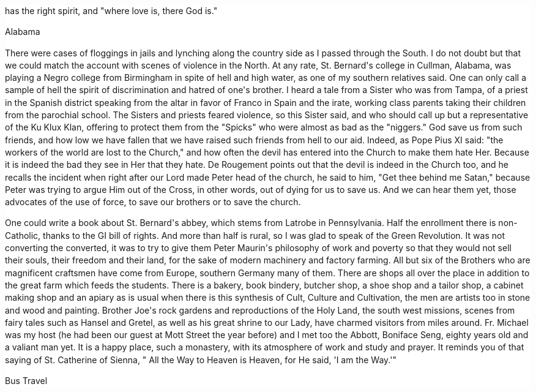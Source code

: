 has the right spirit, and "where love is, there God is."

Alabama

There were cases of floggings in jails and lynching along the country
side as I passed through the South. I do not doubt but that we could
match the account with scenes of violence in the North. At any rate, St.
Bernard's college in Cullman, Alabama, was playing a Negro college from
Birmingham in spite of hell and high water, as one of my southern
relatives said. One can only call a sample of hell the spirit of
discrimination and hatred of one's brother. I heard a tale from a Sister
who was from Tampa, of a priest in the Spanish district speaking from
the altar in favor of Franco in Spain and the irate, working class
parents taking their children from the parochial school. The Sisters and
priests feared violence, so this Sister said, and who should call up but
a representative of the Ku Klux Klan, offering to protect them from the
"Spicks" who were almost as bad as the "niggers." God save us from such
friends, and how low we have fallen that we have raised such friends
from hell to our aid. Indeed, as Pope Pius XI said: "the workers of the
world are lost to the Church," and how often the devil has entered into
the Church to make them hate Her. Because it is indeed the bad they see
in Her that they hate. De Rougement points out that the devil is indeed
in the Church too, and he recalls the incident when right after our Lord
made Peter head of the church, he said to him, "Get thee behind me
Satan," because Peter was trying to argue Him out of the Cross, in other
words, out of dying for us to save us. And we can hear them yet, those
advocates of the use of force, to save our brothers or to save the
church.

One could write a book about St. Bernard's abbey, which stems from
Latrobe in Pennsylvania. Half the enrollment there is non-Catholic,
thanks to the GI bill of rights. And more than half is rural, so I was
glad to speak of the Green Revolution. It was not converting the
converted, it was to try to give them Peter Maurin's philosophy of work
and poverty so that they would not sell their souls, their freedom and
their land, for the sake of modern machinery and factory farming. All
but six of the Brothers who are magnificent craftsmen have come from
Europe, southern Germany many of them. There are shops all over the
place in addition to the great farm which feeds the students. There is a
bakery, book bindery, butcher shop, a shoe shop and a tailor shop, a
cabinet making shop and an apiary as is usual when there is this
synthesis of Cult, Culture and Cultivation, the men are artists too in
stone and wood and painting. Brother Joe's rock gardens and
reproductions of the Holy Land, the south west missions, scenes from
fairy tales such as Hansel and Gretel, as well as his great shrine to
our Lady, have charmed visitors from miles around. Fr. Michael was my
host (he had been our guest at Mott Street the year before) and I met
too the Abbott, Boniface Seng, eighty years old and a valiant man yet.
It is a happy place, such a monastery, with its atmosphere of work and
study and prayer. It reminds you of that saying of St. Catherine of
Sienna, " All the Way to Heaven is Heaven, for He said, 'I am the Way.'"

Bus Travel
